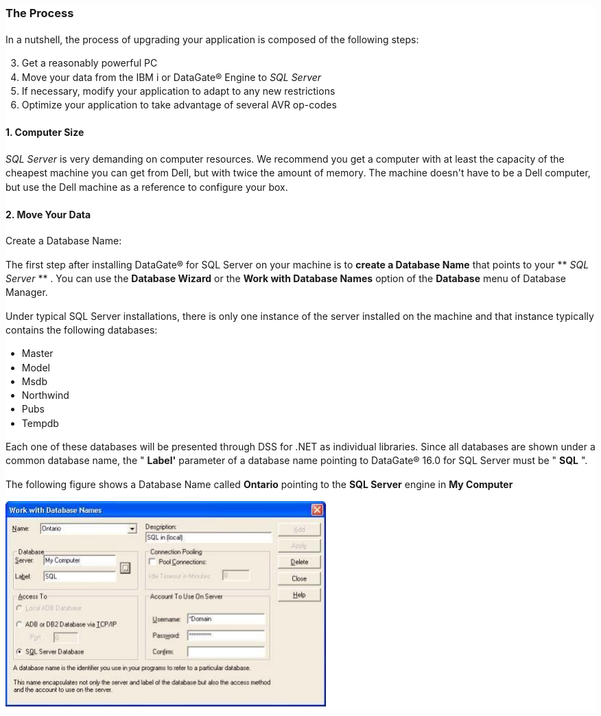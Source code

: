 ###  The Process 
In a nutshell, the process of upgrading your application is composed of the following steps: 

3. Get a reasonably powerful PC
4. Move your data from the IBM i or DataGate&#174; Engine to *SQL Server*
5. If necessary, modify your application to adapt to any new restrictions
6. Optimize your application to take advantage of several AVR op-codes

####  1. Computer Size 
*SQL Server* is very demanding on computer resources. We recommend you get a computer with at least the capacity of the cheapest machine you can get from Dell, but with twice the amount of memory. The machine doesn't have to be a Dell computer, but use the Dell machine as a reference to configure your box. 

#### 2. Move Your Data 
Create a Database Name: 

The first step after installing DataGate&#174; for SQL Server on your machine is to **create a Database Name** that points to your ** *SQL Server* ** . You can use the **Database Wizard** or the **Work with Database Names** option of the **Database** menu of Database Manager. 

Under typical SQL Server installations, there is only one instance of the server installed on the machine and that instance typically contains the following databases: 

- Master
- Model
- Msdb
- Northwind
- Pubs
- Tempdb

Each one of these databases will be presented through DSS for .NET as individual libraries. Since all databases are shown under a common database name, the &quot; **Label'** parameter of a database name pointing to DataGate&#174; 16.0 for SQL Server must be &quot; **SQL** &quot;. 

The following figure shows a Database Name called **Ontario** pointing to the **SQL Server** engine in **My Computer** 

<img alt = "" border="0" width="468" height="300" src="Images/dss_image018.jpg" /> 
